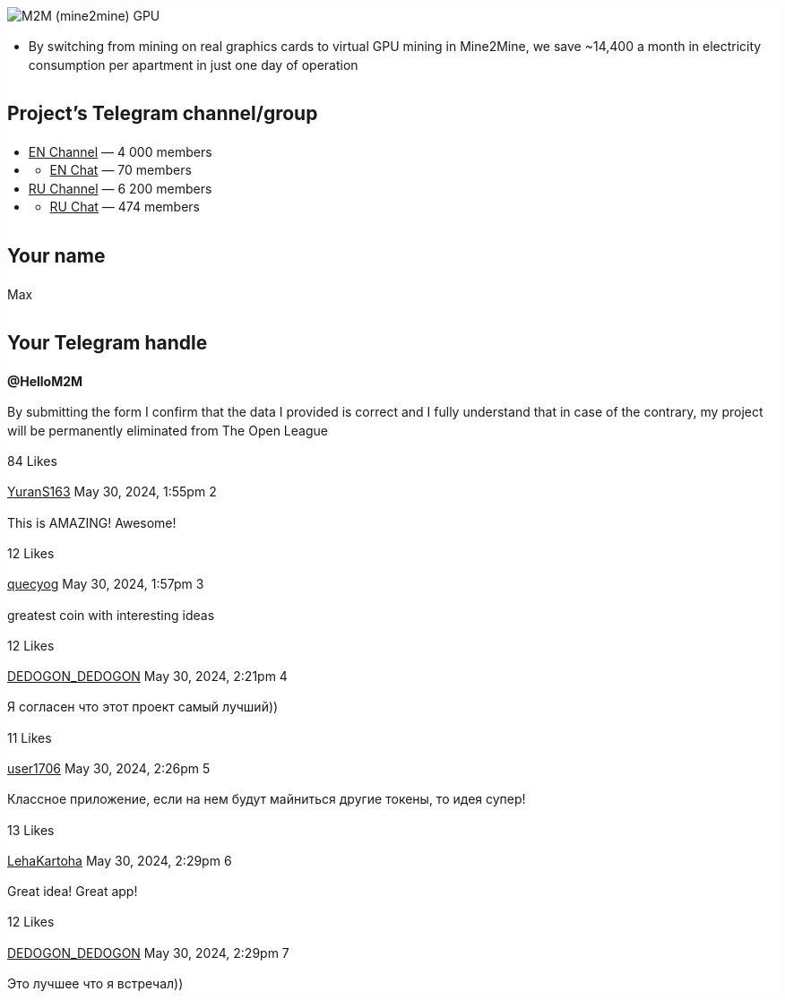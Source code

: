 ![M2M (mine2mine) GPU](https://tonresear.ch/uploads/default/original/2X/f/f6155ec6cea8f44018085438d533d1ce95c1df32.gif)

*   By switching from mining on real graphics cards to virtual GPU mining in Mine2Mine, we save ~14,400 a month in electricity consumption per apartment in just one day of operation

## [](#projects-telegram-channelgroup-4)Project’s Telegram channel/group

*   [EN Channel](https://t.me/mine2mine_news) — 4 000 members
*   *   [EN Chat](https://t.me/mine2mine_chat) — 70 members
*   [RU Channel](https://t.me/mine2mine_ru) — 6 200 members
*   *   [RU Chat](https://t.me/mine2mine_chat_ru) — 474 members

## [](#your-name-5)Your name

Max

## [](#your-telegram-handle-6)Your Telegram handle

**@HelloM2M**

By submitting the form I confirm that the data I provided is correct and I fully understand that in case of the contrary, my project will be permanently eliminated from The Open League

  84 Likes

[YuranS163](https://tonresear.ch/u/YuranS163) May 30, 2024, 1:55pm  2

This is AMAZING! Awesome!

  12 Likes

[quecyog](https://tonresear.ch/u/quecyog) May 30, 2024, 1:57pm  3

greatest coin with interesting ideas

  12 Likes

[DEDOGON\_DEDOGON](https://tonresear.ch/u/DEDOGON_DEDOGON) May 30, 2024, 2:21pm  4

Я согласен что этот проект самый лучший))

  11 Likes

[user1706](https://tonresear.ch/u/user1706) May 30, 2024, 2:26pm  5

Классное приложение, если на нем будут майниться другие токены, то идея супер!

  13 Likes

[LehaKartoha](https://tonresear.ch/u/LehaKartoha) May 30, 2024, 2:29pm  6

Great idea! Great app!

  12 Likes

[DEDOGON\_DEDOGON](https://tonresear.ch/u/DEDOGON_DEDOGON) May 30, 2024, 2:29pm  7

Это лучшее что я встречал))
